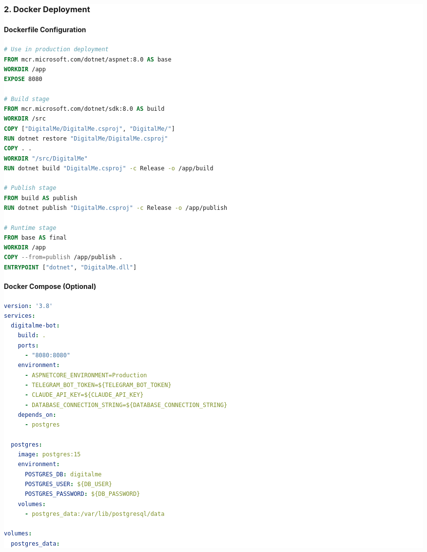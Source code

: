 ### 2. Docker Deployment

#### Dockerfile Configuration

```dockerfile
# Use in production deployment
FROM mcr.microsoft.com/dotnet/aspnet:8.0 AS base
WORKDIR /app
EXPOSE 8080

# Build stage
FROM mcr.microsoft.com/dotnet/sdk:8.0 AS build
WORKDIR /src
COPY ["DigitalMe/DigitalMe.csproj", "DigitalMe/"]
RUN dotnet restore "DigitalMe/DigitalMe.csproj"
COPY . .
WORKDIR "/src/DigitalMe"
RUN dotnet build "DigitalMe.csproj" -c Release -o /app/build

# Publish stage
FROM build AS publish
RUN dotnet publish "DigitalMe.csproj" -c Release -o /app/publish

# Runtime stage
FROM base AS final
WORKDIR /app
COPY --from=publish /app/publish .
ENTRYPOINT ["dotnet", "DigitalMe.dll"]
```

#### Docker Compose (Optional)

```yaml
version: '3.8'
services:
  digitalme-bot:
    build: .
    ports:
      - "8080:8080"
    environment:
      - ASPNETCORE_ENVIRONMENT=Production
      - TELEGRAM_BOT_TOKEN=${TELEGRAM_BOT_TOKEN}
      - CLAUDE_API_KEY=${CLAUDE_API_KEY}
      - DATABASE_CONNECTION_STRING=${DATABASE_CONNECTION_STRING}
    depends_on:
      - postgres
    
  postgres:
    image: postgres:15
    environment:
      POSTGRES_DB: digitalme
      POSTGRES_USER: ${DB_USER}
      POSTGRES_PASSWORD: ${DB_PASSWORD}
    volumes:
      - postgres_data:/var/lib/postgresql/data

volumes:
  postgres_data:
```
